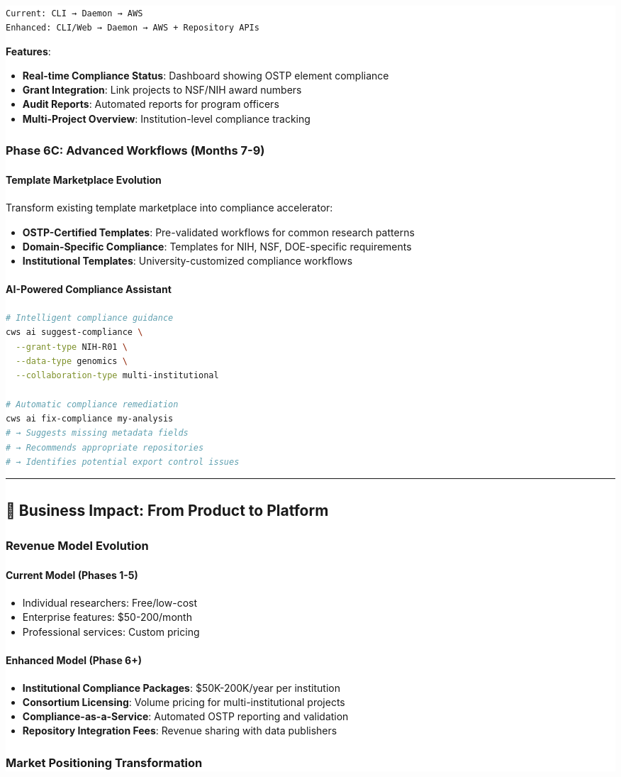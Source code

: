 ```
Current: CLI → Daemon → AWS
Enhanced: CLI/Web → Daemon → AWS + Repository APIs
```

**Features**:
- **Real-time Compliance Status**: Dashboard showing OSTP element compliance
- **Grant Integration**: Link projects to NSF/NIH award numbers
- **Audit Reports**: Automated reports for program officers
- **Multi-Project Overview**: Institution-level compliance tracking

### **Phase 6C: Advanced Workflows (Months 7-9)**

#### **Template Marketplace Evolution**
Transform existing template marketplace into compliance accelerator:

- **OSTP-Certified Templates**: Pre-validated workflows for common research patterns
- **Domain-Specific Compliance**: Templates for NIH, NSF, DOE-specific requirements
- **Institutional Templates**: University-customized compliance workflows

#### **AI-Powered Compliance Assistant**
```bash
# Intelligent compliance guidance
cws ai suggest-compliance \
  --grant-type NIH-R01 \
  --data-type genomics \
  --collaboration-type multi-institutional

# Automatic compliance remediation
cws ai fix-compliance my-analysis
# → Suggests missing metadata fields
# → Recommends appropriate repositories
# → Identifies potential export control issues
```

---

## 💼 Business Impact: From Product to Platform

### **Revenue Model Evolution**

#### **Current Model (Phases 1-5)**
- Individual researchers: Free/low-cost
- Enterprise features: $50-200/month
- Professional services: Custom pricing

#### **Enhanced Model (Phase 6+)**
- **Institutional Compliance Packages**: $50K-200K/year per institution
- **Consortium Licensing**: Volume pricing for multi-institutional projects
- **Compliance-as-a-Service**: Automated OSTP reporting and validation
- **Repository Integration Fees**: Revenue sharing with data publishers

### **Market Positioning Transformation**
